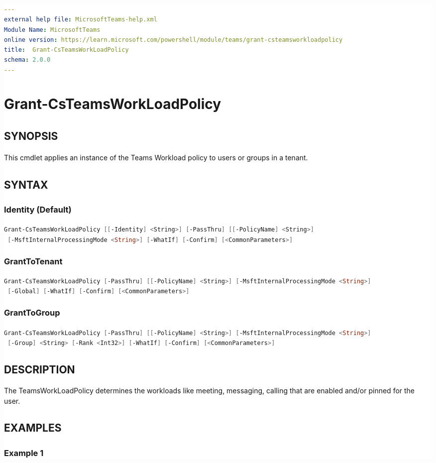 ```yaml
---
external help file: MicrosoftTeams-help.xml
Module Name: MicrosoftTeams
online version: https://learn.microsoft.com/powershell/module/teams/grant-csteamsworkloadpolicy
title:  Grant-CsTeamsWorkLoadPolicy
schema: 2.0.0
---
```


# Grant-CsTeamsWorkLoadPolicy

## SYNOPSIS

This cmdlet applies an instance of the Teams Workload policy to users or groups in a tenant.

## SYNTAX

### Identity (Default)

```powershell
Grant-CsTeamsWorkLoadPolicy [[-Identity] <String>] [-PassThru] [[-PolicyName] <String>]
 [-MsftInternalProcessingMode <String>] [-WhatIf] [-Confirm] [<CommonParameters>]
```

### GrantToTenant

```powershell
Grant-CsTeamsWorkLoadPolicy [-PassThru] [[-PolicyName] <String>] [-MsftInternalProcessingMode <String>]
 [-Global] [-WhatIf] [-Confirm] [<CommonParameters>]
```

### GrantToGroup

```powershell
Grant-CsTeamsWorkLoadPolicy [-PassThru] [[-PolicyName] <String>] [-MsftInternalProcessingMode <String>]
 [-Group] <String> [-Rank <Int32>] [-WhatIf] [-Confirm] [<CommonParameters>]
```

## DESCRIPTION

The TeamsWorkLoadPolicy determines the workloads like meeting, messaging, calling that are enabled and/or pinned for the user.

## EXAMPLES

### Example 1
